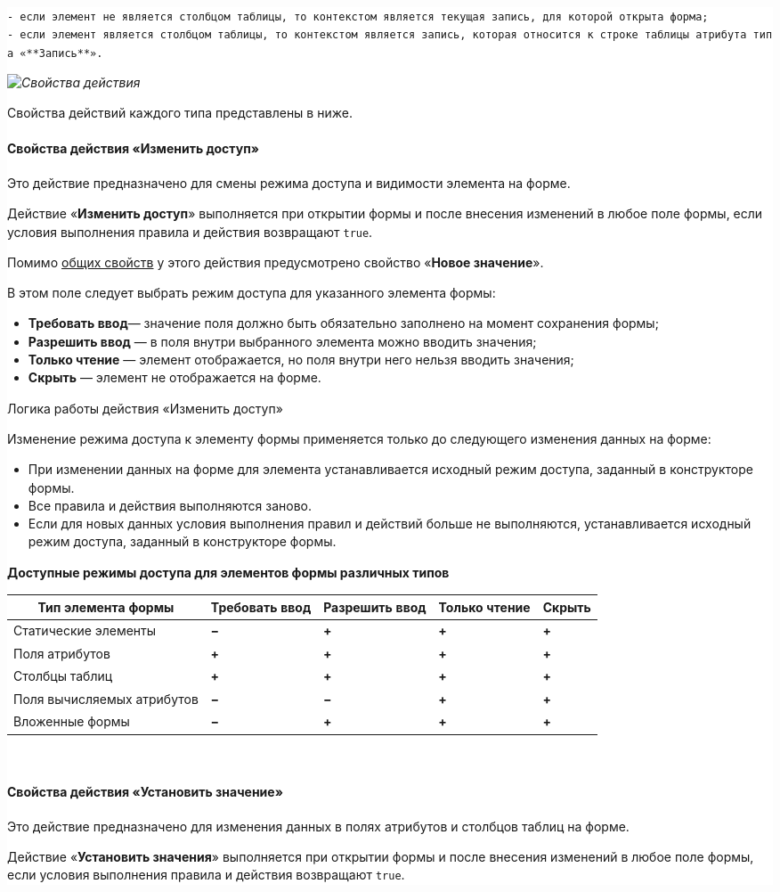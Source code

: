     - если элемент не является столбцом таблицы, то контекстом является текущая запись, для которой открыта форма;
    - если элемент является столбцом таблицы, то контекстом является запись, которая относится к строке таблицы атрибута типа «**Запись**».

_![Свойства действия](https://kb.comindware.ru/assets/img_65a6321aca381.png)_

Свойства действий каждого типа представлены в ниже. 

#### Свойства действия «Изменить доступ»

Это действие предназначено для смены режима доступа и видимости элемента на форме.

Действие «**Изменить доступ**» выполняется при открытии формы и после внесения изменений в любое поле формы, если условия выполнения правила и действия возвращают `true`.

Помимо [общих свойств](#mcetoc_1hk6cgc0s0) у этого действия предусмотрено свойство «**Новое значение**».

В этом поле следует выбрать режим доступа для указанного элемента формы:

- **Требовать ввод**— значение поля должно быть обязательно заполнено на момент сохранения формы;
- **Разрешить ввод** — в поля внутри выбранного элемента можно вводить значения;
- **Только чтение** — элемент отображается, но поля внутри него нельзя вводить значения;
- **Скрыть** — элемент не отображается на форме.

Логика работы действия «Изменить доступ»

Изменение режима доступа к элементу формы применяется только до следующего изменения данных на форме:

- При изменении данных на форме для элемента устанавливается исходный режим доступа, заданный в конструкторе формы.
- Все правила и действия выполняются заново.
- Если для новых данных условия выполнения правил и действий больше не выполняются, устанавливается исходный режим доступа, заданный в конструкторе формы.

**Доступные режимы доступа для элементов формы различных типов**

| Тип элемента формы | Требовать ввод | Разрешить ввод | Только чтение | Скрыть |
| --- | --- | --- | --- | --- |
| Статические элементы | **−** | **+** | **+** | **+** |
| Поля атрибутов | **+** | **+** | **+** | **+** |
| Столбцы таблиц | **+** | **+** | **+** | **+** |
| Поля вычисляемых атрибутов | **−** | **−** | **+** | **+** |
| Вложенные формы | **−** | **+** | **+** | **+** |

 

#### Свойства действия «Установить значение»

Это действие предназначено для изменения данных в полях атрибутов и столбцов таблиц на форме.

Действие «**Установить значения**» выполняется при открытии формы и после внесения изменений в любое поле формы, если условия выполнения правила и действия возвращают `true`.
